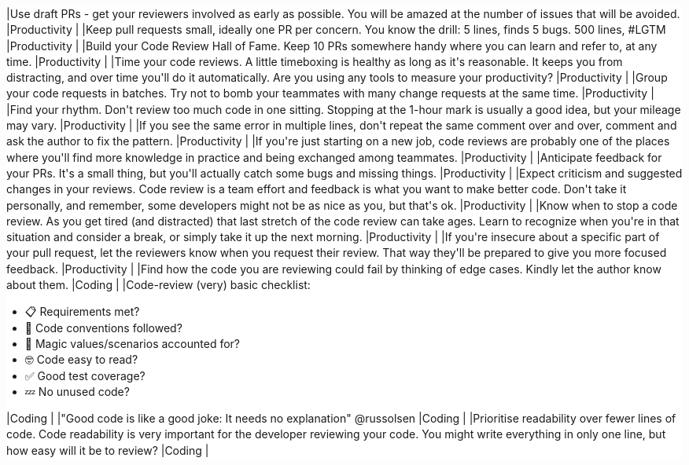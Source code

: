 |Use draft PRs - get your reviewers involved as early as possible. You will be amazed at the number of issues that will be avoided.                                                                                                                                                                                                                                    |Productivity |
|Keep pull requests small, ideally one PR per concern. You know the drill: 5 lines, finds 5 bugs. 500 lines, #LGTM                                                                                                                                                                                                                                                     |Productivity |
|Build your Code Review Hall of Fame. Keep 10 PRs somewhere handy where you can learn and refer to, at any time.                                                                                                                                                                                                                                                       |Productivity |
|Time your code reviews. A little timeboxing is healthy as long as it's reasonable. It keeps you from distracting, and over time you'll do it automatically. Are you using any tools to measure your productivity?                                                                                                                                                     |Productivity |
|Group your code requests in batches. Try not to bomb your teammates with many change requests at the same time.                                                                                                                                                                                                                                                       |Productivity |
|Find your rhythm. Don't review too much code in one sitting. Stopping at the 1-hour mark is usually a good idea, but your mileage may vary.                                                                                                                                                                                                                           |Productivity |
|If you see the same error in multiple lines, don't repeat the same comment over and over, comment and ask the author to fix the pattern.                                                                                                                                                                                                                              |Productivity |
|If you're just starting on a new job, code reviews are probably one of the places where you'll find more knowledge in practice and being exchanged among teammates.                                                                                                                                                                                                   |Productivity |
|Anticipate feedback for your PRs. It's a small thing, but you'll actually catch some bugs and missing things.                                                                                                                                                                                                                                                         |Productivity |
|Expect criticism and suggested changes in your reviews. Code review is a team effort and feedback is what you want to make better code. Don't take it personally, and remember, some developers might not be as nice as you, but that's ok.                                                                                                                           |Productivity |
|Know when to stop a code review. As you get tired (and distracted) that last stretch of the code review can take ages. Learn to recognize when you're in that situation and consider a break, or simply take it up the next morning.                                                                                                                                  |Productivity |
|If you're insecure about a specific part of your pull request, let the reviewers know when you request their review. That way they'll be prepared to give you more focused feedback.                                                                                                                                                                                  |Productivity |
|Find how the code you are reviewing could fail by thinking of edge cases. Kindly let the author know about them.                                                                                                                                                                                                                                                      |Coding       |
|Code-review (very) basic checklist:<ul><li>📋 Requirements met?</li><li>🤝 Code conventions followed?</li><li>🦄 Magic values/scenarios accounted for?</li><li>🤓 Code easy to read?</li><li>✅ Good test coverage?</li><li>💤 No unused code?</li></ul>                                                                                                               |Coding       |
|"Good code is like a good joke: It needs no explanation" @russolsen                                                                                                                                                                                                                                                                                                   |Coding       |
|Prioritise readability over fewer lines of code. Code readability is very important for the developer reviewing your code. You might write everything in only one line, but how easy will it be to review?                                                                                                                                                            |Coding       |